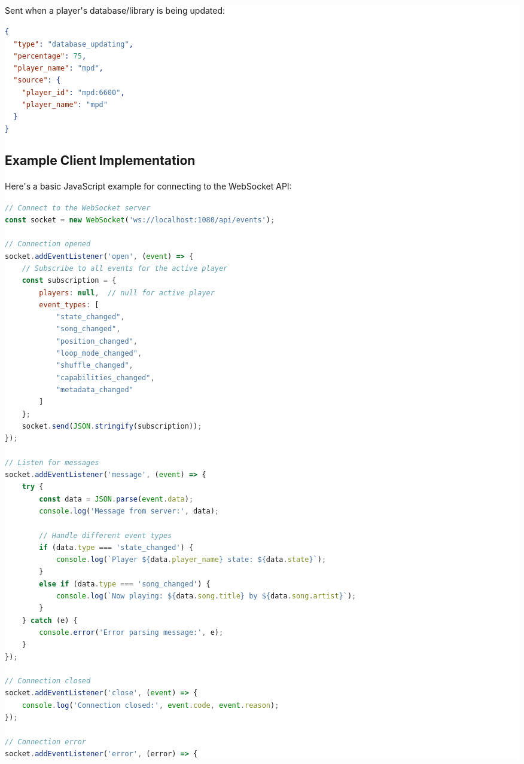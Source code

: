 Sent when a player's database/library is being updated:

```json
{
  "type": "database_updating",
  "percentage": 75,
  "player_name": "mpd",
  "source": {
    "player_id": "mpd:6600",
    "player_name": "mpd"
  }
}
```

## Example Client Implementation

Here's a basic JavaScript example for connecting to the WebSocket API:

```javascript
// Connect to the WebSocket server
const socket = new WebSocket('ws://localhost:1080/api/events');

// Connection opened
socket.addEventListener('open', (event) => {
    // Subscribe to all events for the active player
    const subscription = {
        players: null,  // null for active player
        event_types: [
            "state_changed",
            "song_changed",
            "position_changed",
            "loop_mode_changed",
            "shuffle_changed",
            "capabilities_changed",
            "metadata_changed"
        ]
    };
    socket.send(JSON.stringify(subscription));
});

// Listen for messages
socket.addEventListener('message', (event) => {
    try {
        const data = JSON.parse(event.data);
        console.log('Message from server:', data);
        
        // Handle different event types
        if (data.type === 'state_changed') {
            console.log(`Player ${data.player_name} state: ${data.state}`);
        }
        else if (data.type === 'song_changed') {
            console.log(`Now playing: ${data.song.title} by ${data.song.artist}`);
        }
    } catch (e) {
        console.error('Error parsing message:', e);
    }
});

// Connection closed
socket.addEventListener('close', (event) => {
    console.log('Connection closed:', event.code, event.reason);
});

// Connection error
socket.addEventListener('error', (error) => {
```